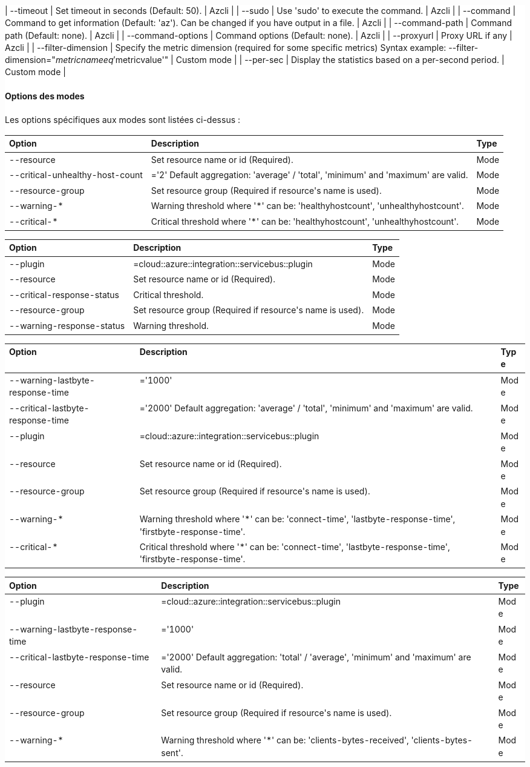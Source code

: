 | --timeout          | Set timeout in seconds (Default: 50).                                                                                                  | Azcli       |
| --sudo             | Use 'sudo' to execute the command.                                                                                                     | Azcli       |
| --command          | Command to get information (Default: 'az'). Can be changed if you have output in a file.                                               | Azcli       |
| --command-path     | Command path (Default: none).                                                                                                          | Azcli       |
| --command-options  | Command options (Default: none).                                                                                                       | Azcli       |
| --proxyurl         | Proxy URL if any                                                                                                                       | Azcli       |
| --filter-dimension | Specify the metric dimension (required for some specific metrics) Syntax example: --filter-dimension="$metricname eq '$metricvalue'"   | Custom mode |
| --per-sec          | Display the statistics based on a per-second period.                                                                                   | Custom mode |

</TabItem>
</Tabs>

#### Options des modes

Les options spécifiques aux modes sont listées ci-dessus :

<Tabs groupId="sync">
<TabItem value="Backend-Health" label="Backend-Health">

| Option                          | Description                                                                                 | Type |
|:--------------------------------|:--------------------------------------------------------------------------------------------|:-----|
| --resource                      | Set resource name or id (Required).                                                         | Mode |
| --critical-unhealthy-host-count | ='2'     Default aggregation: 'average' / 'total', 'minimum' and 'maximum' are     valid.   | Mode |
| --resource-group                | Set resource group (Required if resource's name is used).                                   | Mode |
| --warning-*                     | Warning threshold where '*' can be: 'healthyhostcount', 'unhealthyhostcount'.               | Mode |
| --critical-*                    | Critical threshold where '*' can be: 'healthyhostcount', 'unhealthyhostcount'.              | Mode |

</TabItem>
<TabItem value="Backend-Status" label="Backend-Status">

| Option                     | Description                                                 | Type |
|:---------------------------|:------------------------------------------------------------|:-----|
| --plugin                   | =cloud::azure::integration::servicebus::plugin              | Mode |
| --resource                 | Set resource name or id (Required).                         | Mode |
| --critical-response-status | Critical threshold.                                         | Mode |
| --resource-group           | Set resource group (Required if resource's name is used).   | Mode |
| --warning-response-status  | Warning threshold.                                          | Mode |

</TabItem>
<TabItem value="Backend-Time" label="Backend-Time">

| Option                            | Description                                                                                                  | Type |
|:----------------------------------|:-------------------------------------------------------------------------------------------------------------|:-----|
| --warning-lastbyte-response-time  | ='1000'                                                                                                      | Mode |
| --critical-lastbyte-response-time | ='2000'     Default aggregation: 'average' / 'total', 'minimum' and 'maximum' are     valid.                 | Mode |
| --plugin                          | =cloud::azure::integration::servicebus::plugin                                                               | Mode |
| --resource                        | Set resource name or id (Required).                                                                          | Mode |
| --resource-group                  | Set resource group (Required if resource's name is used).                                                    | Mode |
| --warning-*                       | Warning threshold where '*' can be: 'connect-time', 'lastbyte-response-time', 'firstbyte-response-time'.     | Mode |
| --critical-*                      | Critical threshold where '*' can be: 'connect-time', 'lastbyte-response-time', 'firstbyte-response-time'.    | Mode |

</TabItem>
<TabItem value="Clients-Traffic" label="Clients-Traffic">

| Option                            | Description                                                                                    | Type |
|:----------------------------------|:-----------------------------------------------------------------------------------------------|:-----|
| --plugin                          | =cloud::azure::integration::servicebus::plugin                                                 | Mode |
| --warning-lastbyte-response-time  | ='1000'                                                                                        | Mode |
| --critical-lastbyte-response-time | ='2000'     Default aggregation: 'total' / 'average', 'minimum' and 'maximum' are     valid.   | Mode |
| --resource                        | Set resource name or id (Required).                                                            | Mode |
| --resource-group                  | Set resource group (Required if resource's name is used).                                      | Mode |
| --warning-*                       | Warning threshold where '*' can be: 'clients-bytes-received', 'clients-bytes-sent'.            | Mode |